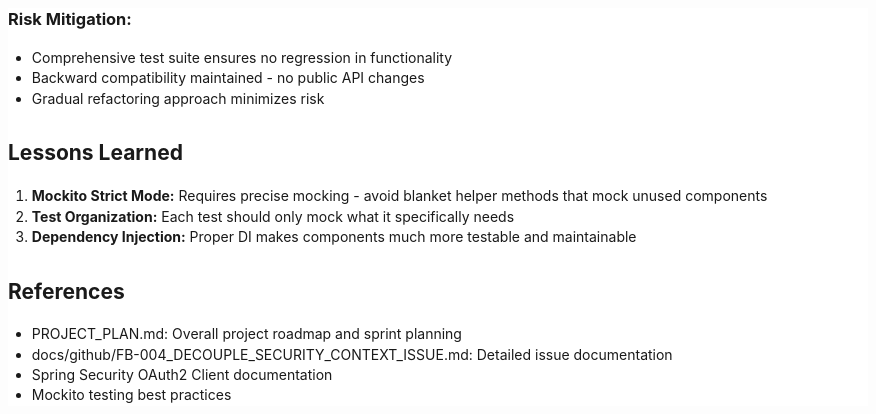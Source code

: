 ### Risk Mitigation:
- Comprehensive test suite ensures no regression in functionality
- Backward compatibility maintained - no public API changes
- Gradual refactoring approach minimizes risk

## Lessons Learned

1. **Mockito Strict Mode:** Requires precise mocking - avoid blanket helper methods that mock unused components
2. **Test Organization:** Each test should only mock what it specifically needs
3. **Dependency Injection:** Proper DI makes components much more testable and maintainable

## References

- PROJECT_PLAN.md: Overall project roadmap and sprint planning
- docs/github/FB-004_DECOUPLE_SECURITY_CONTEXT_ISSUE.md: Detailed issue documentation
- Spring Security OAuth2 Client documentation
- Mockito testing best practices
